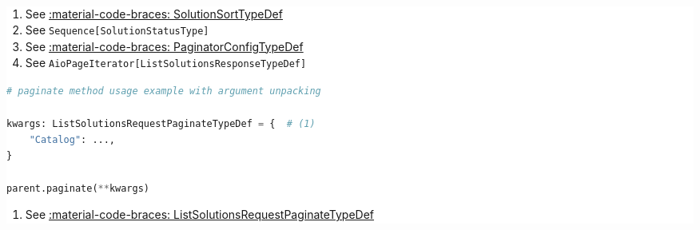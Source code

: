 1. See [:material-code-braces: SolutionSortTypeDef](./type_defs.md#solutionsorttypedef)
2. See `Sequence[SolutionStatusType]`
3. See [:material-code-braces: PaginatorConfigTypeDef](./type_defs.md#paginatorconfigtypedef)
4. See `AioPageIterator[ListSolutionsResponseTypeDef]`


```python
# paginate method usage example with argument unpacking

kwargs: ListSolutionsRequestPaginateTypeDef = {  # (1)
    "Catalog": ...,
}

parent.paginate(**kwargs)
```

1. See [:material-code-braces: ListSolutionsRequestPaginateTypeDef](./type_defs.md#listsolutionsrequestpaginatetypedef)
